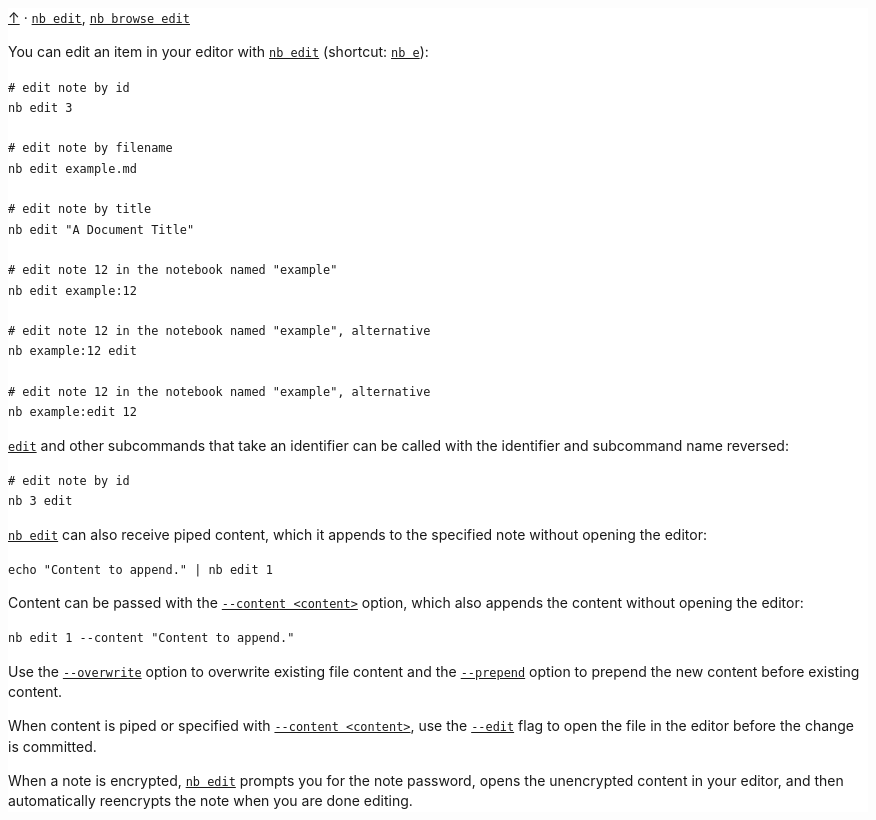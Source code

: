    [↑](#overview) · [`nb edit`](#edit), [`nb browse edit`](#browse)  

 You can edit an item in your editor with [`nb edit`](#edit) (shortcut: [`nb e`](#edit)):

 
```
# edit note by id
nb edit 3

# edit note by filename
nb edit example.md

# edit note by title
nb edit "A Document Title"

# edit note 12 in the notebook named "example"
nb edit example:12

# edit note 12 in the notebook named "example", alternative
nb example:12 edit

# edit note 12 in the notebook named "example", alternative
nb example:edit 12

```
 [`edit`](#edit) and other subcommands that take an identifier can be called with the identifier and subcommand name reversed:

 
```
# edit note by id
nb 3 edit

```
 [`nb edit`](#edit) can also receive piped content, which it appends to the specified note without opening the editor:

 
```
echo "Content to append." | nb edit 1

```
 Content can be passed with the [`--content <content>`](#edit) option, which also appends the content without opening the editor:

 
```
nb edit 1 --content "Content to append."

```
 Use the [`--overwrite`](#edit) option to overwrite existing file content and the [`--prepend`](#edit) option to prepend the new content before existing content.

 When content is piped or specified with [`--content <content>`](#edit), use the [`--edit`](#edit) flag to open the file in the editor before the change is committed.

 When a note is encrypted, [`nb edit`](#edit) prompts you for the note password, opens the unencrypted content in your editor, and then automatically reencrypts the note when you are done editing.
